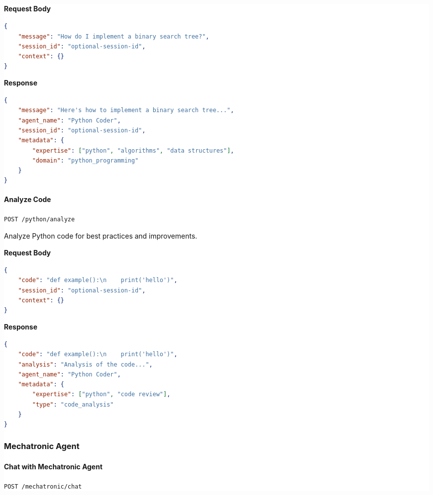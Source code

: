 **Request Body**
```json
{
    "message": "How do I implement a binary search tree?",
    "session_id": "optional-session-id",
    "context": {}
}
```

**Response**
```json
{
    "message": "Here's how to implement a binary search tree...",
    "agent_name": "Python Coder",
    "session_id": "optional-session-id",
    "metadata": {
        "expertise": ["python", "algorithms", "data structures"],
        "domain": "python_programming"
    }
}
```

#### Analyze Code
```http
POST /python/analyze
```

Analyze Python code for best practices and improvements.

**Request Body**
```json
{
    "code": "def example():\n    print('hello')",
    "session_id": "optional-session-id",
    "context": {}
}
```

**Response**
```json
{
    "code": "def example():\n    print('hello')",
    "analysis": "Analysis of the code...",
    "agent_name": "Python Coder",
    "metadata": {
        "expertise": ["python", "code review"],
        "type": "code_analysis"
    }
}
```

### Mechatronic Agent

#### Chat with Mechatronic Agent
```http
POST /mechatronic/chat
```
